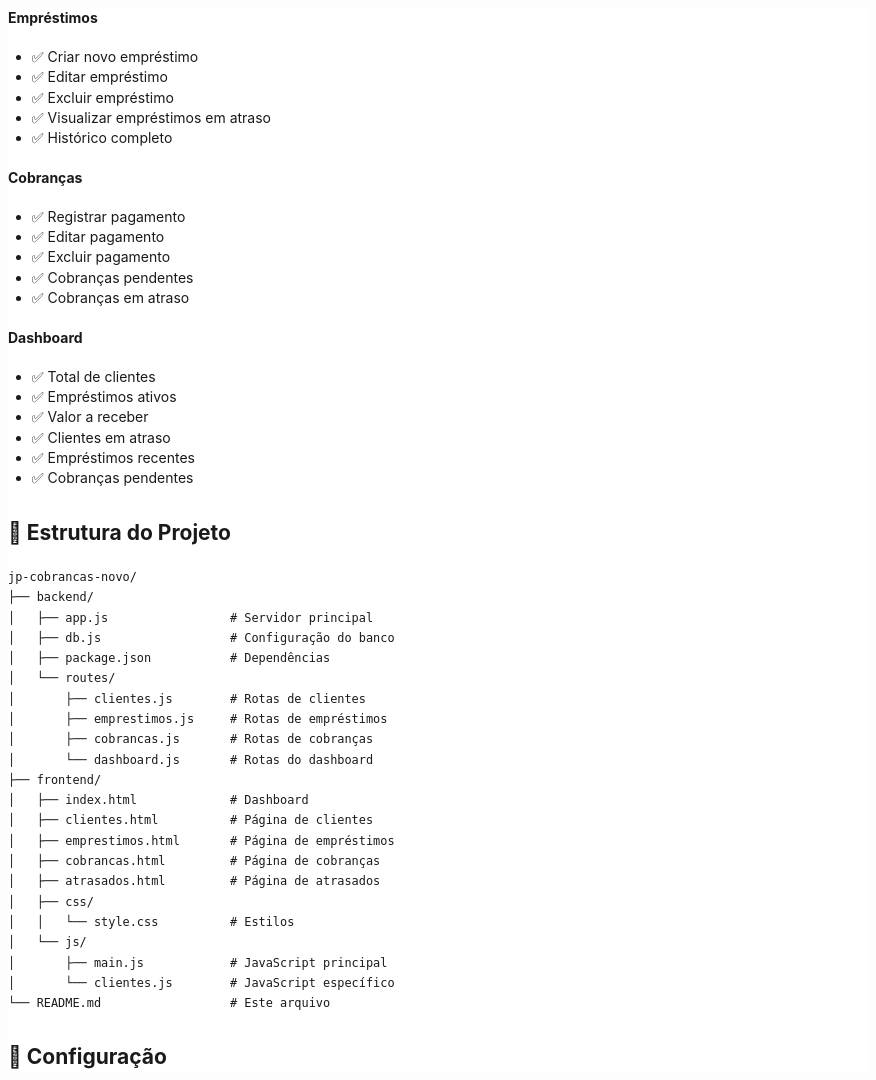 #### Empréstimos
- ✅ Criar novo empréstimo
- ✅ Editar empréstimo
- ✅ Excluir empréstimo
- ✅ Visualizar empréstimos em atraso
- ✅ Histórico completo

#### Cobranças
- ✅ Registrar pagamento
- ✅ Editar pagamento
- ✅ Excluir pagamento
- ✅ Cobranças pendentes
- ✅ Cobranças em atraso

#### Dashboard
- ✅ Total de clientes
- ✅ Empréstimos ativos
- ✅ Valor a receber
- ✅ Clientes em atraso
- ✅ Empréstimos recentes
- ✅ Cobranças pendentes

## 📁 Estrutura do Projeto

```
jp-cobrancas-novo/
├── backend/
│   ├── app.js                 # Servidor principal
│   ├── db.js                  # Configuração do banco
│   ├── package.json           # Dependências
│   └── routes/
│       ├── clientes.js        # Rotas de clientes
│       ├── emprestimos.js     # Rotas de empréstimos
│       ├── cobrancas.js       # Rotas de cobranças
│       └── dashboard.js       # Rotas do dashboard
├── frontend/
│   ├── index.html             # Dashboard
│   ├── clientes.html          # Página de clientes
│   ├── emprestimos.html       # Página de empréstimos
│   ├── cobrancas.html         # Página de cobranças
│   ├── atrasados.html         # Página de atrasados
│   ├── css/
│   │   └── style.css          # Estilos
│   └── js/
│       ├── main.js            # JavaScript principal
│       └── clientes.js        # JavaScript específico
└── README.md                  # Este arquivo
```

## 🔧 Configuração
